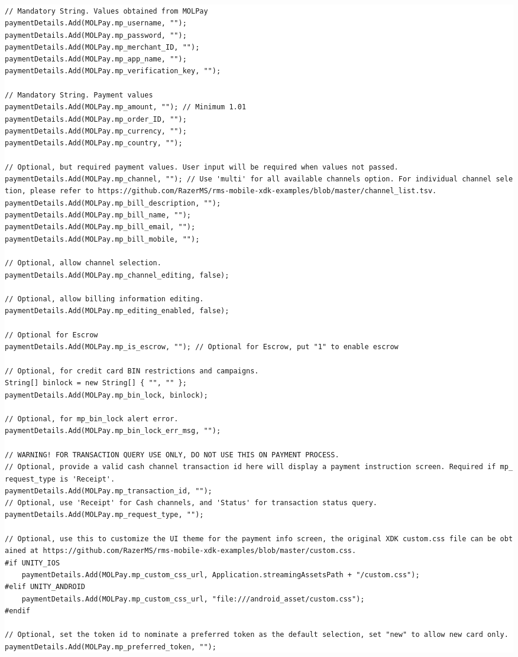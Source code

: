     // Mandatory String. Values obtained from MOLPay
    paymentDetails.Add(MOLPay.mp_username, "");
    paymentDetails.Add(MOLPay.mp_password, "");
    paymentDetails.Add(MOLPay.mp_merchant_ID, "");
    paymentDetails.Add(MOLPay.mp_app_name, "");
    paymentDetails.Add(MOLPay.mp_verification_key, "");

    // Mandatory String. Payment values
    paymentDetails.Add(MOLPay.mp_amount, ""); // Minimum 1.01
    paymentDetails.Add(MOLPay.mp_order_ID, "");
    paymentDetails.Add(MOLPay.mp_currency, "");
    paymentDetails.Add(MOLPay.mp_country, "");

    // Optional, but required payment values. User input will be required when values not passed.
    paymentDetails.Add(MOLPay.mp_channel, ""); // Use 'multi' for all available channels option. For individual channel seletion, please refer to https://github.com/RazerMS/rms-mobile-xdk-examples/blob/master/channel_list.tsv. 
    paymentDetails.Add(MOLPay.mp_bill_description, "");
    paymentDetails.Add(MOLPay.mp_bill_name, "");
    paymentDetails.Add(MOLPay.mp_bill_email, "");
    paymentDetails.Add(MOLPay.mp_bill_mobile, "");

    // Optional, allow channel selection. 
    paymentDetails.Add(MOLPay.mp_channel_editing, false);

    // Optional, allow billing information editing.    
    paymentDetails.Add(MOLPay.mp_editing_enabled, false);

    // Optional for Escrow
    paymentDetails.Add(MOLPay.mp_is_escrow, ""); // Optional for Escrow, put "1" to enable escrow

    // Optional, for credit card BIN restrictions and campaigns.
    String[] binlock = new String[] { "", "" };
    paymentDetails.Add(MOLPay.mp_bin_lock, binlock);

    // Optional, for mp_bin_lock alert error.
    paymentDetails.Add(MOLPay.mp_bin_lock_err_msg, "");

    // WARNING! FOR TRANSACTION QUERY USE ONLY, DO NOT USE THIS ON PAYMENT PROCESS.
    // Optional, provide a valid cash channel transaction id here will display a payment instruction screen. Required if mp_request_type is 'Receipt'.
    paymentDetails.Add(MOLPay.mp_transaction_id, "");
    // Optional, use 'Receipt' for Cash channels, and 'Status' for transaction status query.
    paymentDetails.Add(MOLPay.mp_request_type, "");

    // Optional, use this to customize the UI theme for the payment info screen, the original XDK custom.css file can be obtained at https://github.com/RazerMS/rms-mobile-xdk-examples/blob/master/custom.css.
    #if UNITY_IOS
        paymentDetails.Add(MOLPay.mp_custom_css_url, Application.streamingAssetsPath + "/custom.css");
    #elif UNITY_ANDROID
        paymentDetails.Add(MOLPay.mp_custom_css_url, "file:///android_asset/custom.css");
    #endif

    // Optional, set the token id to nominate a preferred token as the default selection, set "new" to allow new card only.
    paymentDetails.Add(MOLPay.mp_preferred_token, "");
